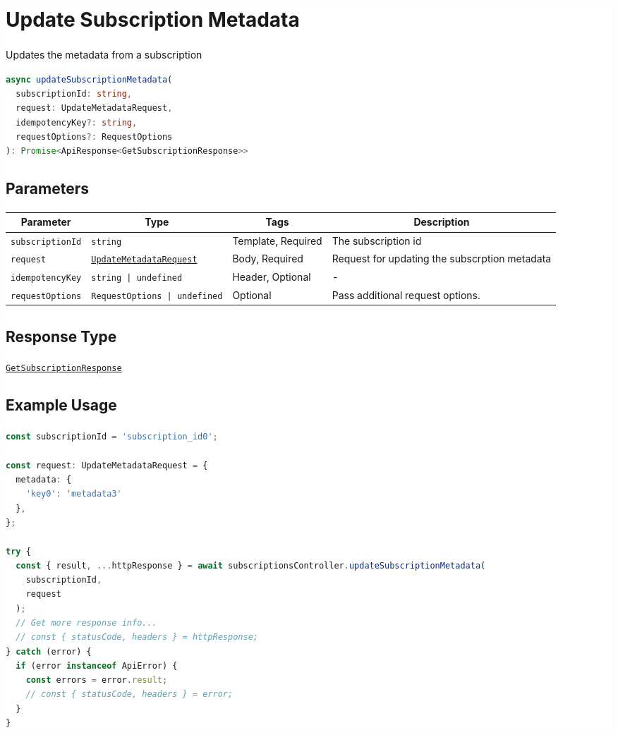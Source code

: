 
# Update Subscription Metadata

Updates the metadata from a subscription

```ts
async updateSubscriptionMetadata(
  subscriptionId: string,
  request: UpdateMetadataRequest,
  idempotencyKey?: string,
  requestOptions?: RequestOptions
): Promise<ApiResponse<GetSubscriptionResponse>>
```

## Parameters

| Parameter | Type | Tags | Description |
|  --- | --- | --- | --- |
| `subscriptionId` | `string` | Template, Required | The subscription id |
| `request` | [`UpdateMetadataRequest`](../../doc/models/update-metadata-request.md) | Body, Required | Request for updating the subscrption metadata |
| `idempotencyKey` | `string \| undefined` | Header, Optional | - |
| `requestOptions` | `RequestOptions \| undefined` | Optional | Pass additional request options. |

## Response Type

[`GetSubscriptionResponse`](../../doc/models/get-subscription-response.md)

## Example Usage

```ts
const subscriptionId = 'subscription_id0';

const request: UpdateMetadataRequest = {
  metadata: {
    'key0': 'metadata3'
  },
};

try {
  const { result, ...httpResponse } = await subscriptionsController.updateSubscriptionMetadata(
    subscriptionId,
    request
  );
  // Get more response info...
  // const { statusCode, headers } = httpResponse;
} catch (error) {
  if (error instanceof ApiError) {
    const errors = error.result;
    // const { statusCode, headers } = error;
  }
}
```
